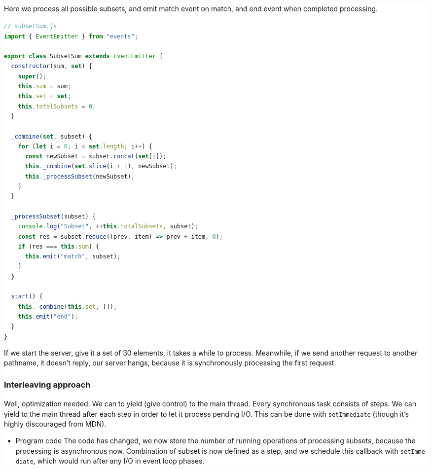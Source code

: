   Here we process all possible subsets, and emit match event on match, and end event when completed processing.

  ```jsx
  // subsetSum.js
  import { EventEmitter } from "events";

  export class SubsetSum extends EventEmitter {
    constructor(sum, set) {
      super();
      this.sum = sum;
      this.set = set;
      this.totalSubsets = 0;
    }

    _combine(set, subset) {
      for (let i = 0; i < set.length; i++) {
        const newSubset = subset.concat(set[i]);
        this._combine(set.slice(i + 1), newSubset);
        this._processSubset(newSubset);
      }
    }

    _processSubset(subset) {
      console.log("Subset", ++this.totalSubsets, subset);
      const res = subset.reduce((prev, item) => prev + item, 0);
      if (res === this.sum) {
        this.emit("match", subset);
      }
    }

    start() {
      this._combine(this.set, []);
      this.emit("end");
    }
  }
  ```

If we start the server, give it a set of 30 elements, it takes a while to process. Meanwhile, if we send another request to another pathname, it doesn’t reply, our server hangs, because it is synchronously processing the first request.

### Interleaving approach

Well, optimization needed. We can to yield (give control) to the main thread. Every synchronous task consists of steps. We can yield to the main thread after each step in order to let it process pending I/O. This can be done with `setImmediate` (though it’s highly discouraged from MDN).

- Program code
  The code has changed, we now store the number of running operations of processing subsets, because the processing is asynchronous now. Combination of subset is now defined as a step, and we schedule this callback with `setImmediate`, which would run after any I/O in event loop phases.
